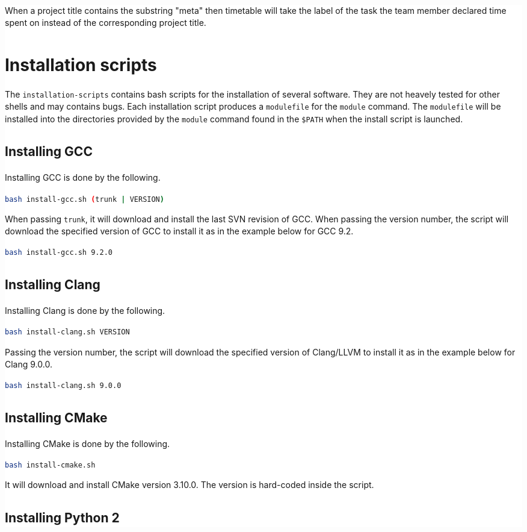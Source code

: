 When a project title contains the substring "meta" then timetable will take
the label of the task the team member declared time spent on instead of the
corresponding project title.

# Installation scripts

The `installation-scripts` contains bash scripts for the installation of
several software. They are not heavely tested for other shells and may contains
bugs. Each installation script produces a `modulefile` for the `module`
command. The `modulefile` will be installed into the directories provided by
the `module` command found in the `$PATH` when the install script is launched.

## Installing GCC

Installing GCC is done by the following.

```sh
bash install-gcc.sh (trunk | VERSION)
```

When passing `trunk`, it will download and install the last SVN revision of
GCC. When passing the version number, the script will download the specified
version of GCC to install it as in the example below for GCC 9.2.

```sh
bash install-gcc.sh 9.2.0
```

## Installing Clang

Installing Clang is done by the following.

```sh
bash install-clang.sh VERSION
```

Passing the version number, the script will download the specified
version of Clang/LLVM to install it as in the example below for Clang 9.0.0.

```sh
bash install-clang.sh 9.0.0
```

## Installing CMake

Installing CMake is done by the following.

```sh
bash install-cmake.sh
```

It will download and install CMake version 3.10.0. The version is hard-coded
inside the script.

## Installing Python 2
